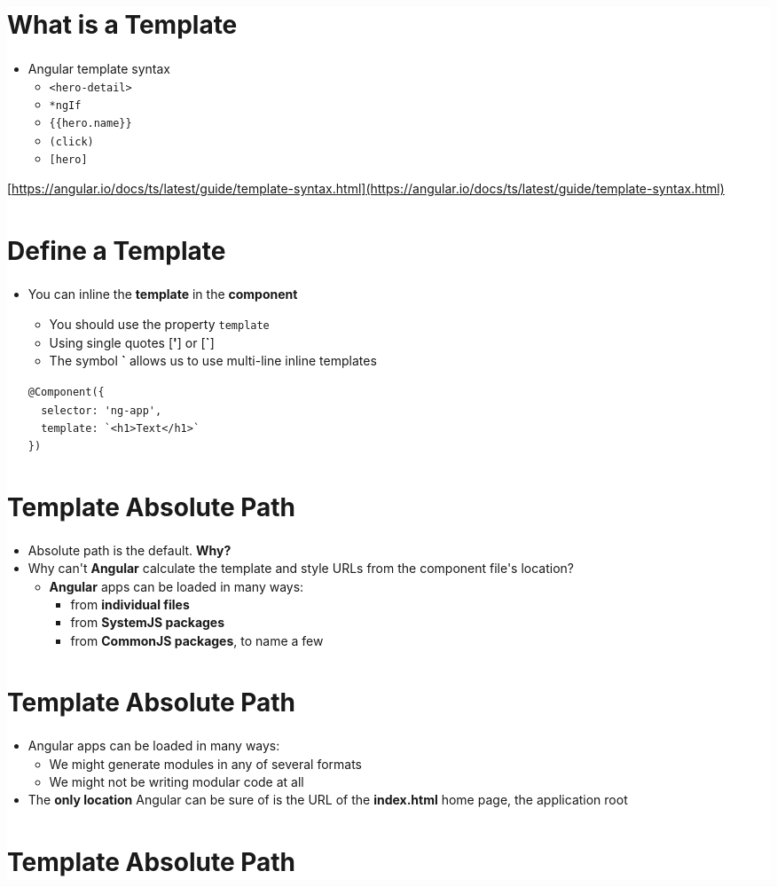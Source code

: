 
# What is a Template

- Angular template syntax
  - `<hero-detail>`
  - `*ngIf`
  - `{{hero.name}}`
  - `(click)`
  - `[hero]`

[https://angular.io/docs/ts/latest/guide/template-syntax.html](https://angular.io/docs/ts/latest/guide/template-syntax.html)




# Define a Template

- You can inline the **template** in the **component**
  - You should use the property `template`
  - Using single quotes [**'**] or [**`**]
  - The symbol **`** allows us to use multi-line inline templates

  ```
  @Component({
    selector: 'ng-app',
    template: `<h1>Text</h1>`
  })
  ```


# Template Absolute Path

- Absolute path is the default. **Why?**
- Why can't **Angular** calculate the template and style URLs from the component file's location?
  - **Angular** apps can be loaded in many ways: 
    - from **individual files**
    - from **SystemJS packages**
    - from **CommonJS packages**, to name a few 


# Template Absolute Path
- Angular apps can be loaded in many ways: 
  - We might generate modules in any of several formats 
  - We might not be writing modular code at all
- The **only location** Angular can be sure of is the URL of the **index.html** home page, the application root


# Template Absolute Path
